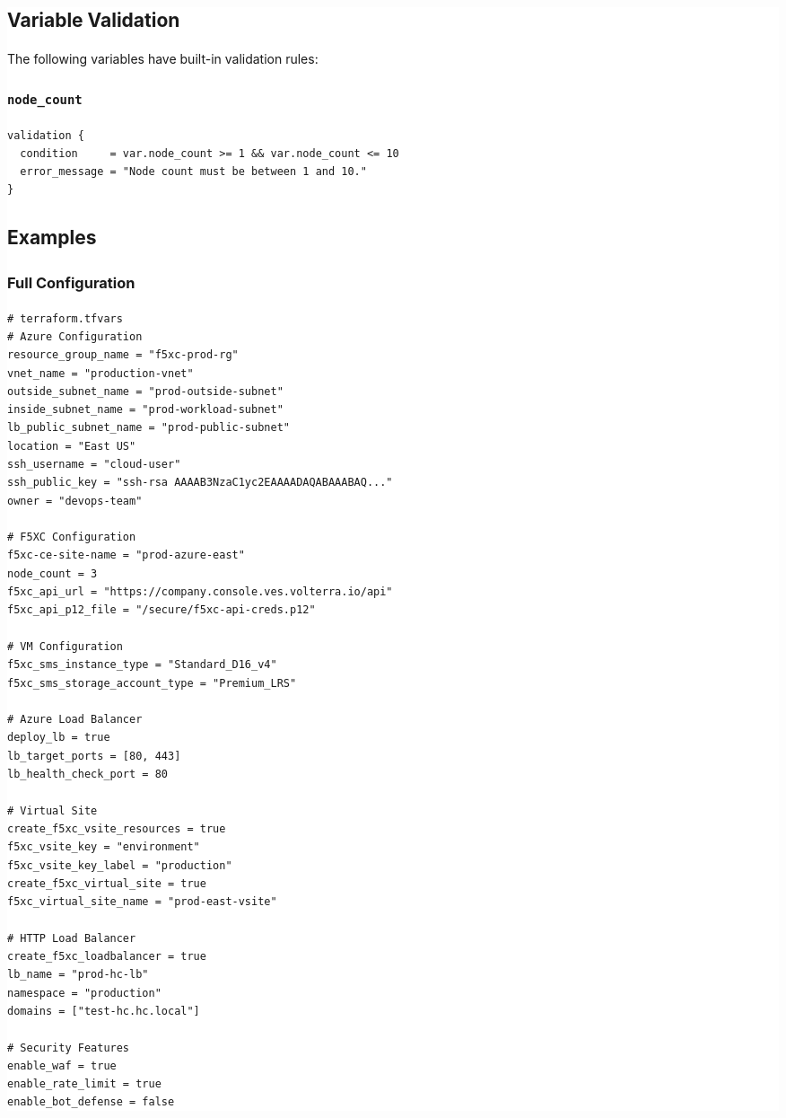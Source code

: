 ## Variable Validation

The following variables have built-in validation rules:

### `node_count`
```hcl
validation {
  condition     = var.node_count >= 1 && var.node_count <= 10
  error_message = "Node count must be between 1 and 10."
}
```

## Examples

### Full Configuration
```hcl
# terraform.tfvars
# Azure Configuration
resource_group_name = "f5xc-prod-rg"
vnet_name = "production-vnet"
outside_subnet_name = "prod-outside-subnet"
inside_subnet_name = "prod-workload-subnet"
lb_public_subnet_name = "prod-public-subnet"
location = "East US"
ssh_username = "cloud-user"
ssh_public_key = "ssh-rsa AAAAB3NzaC1yc2EAAAADAQABAAABAQ..."
owner = "devops-team"

# F5XC Configuration
f5xc-ce-site-name = "prod-azure-east"
node_count = 3
f5xc_api_url = "https://company.console.ves.volterra.io/api"
f5xc_api_p12_file = "/secure/f5xc-api-creds.p12"

# VM Configuration
f5xc_sms_instance_type = "Standard_D16_v4"
f5xc_sms_storage_account_type = "Premium_LRS"

# Azure Load Balancer
deploy_lb = true
lb_target_ports = [80, 443]
lb_health_check_port = 80

# Virtual Site
create_f5xc_vsite_resources = true
f5xc_vsite_key = "environment"
f5xc_vsite_key_label = "production"
create_f5xc_virtual_site = true
f5xc_virtual_site_name = "prod-east-vsite"

# HTTP Load Balancer
create_f5xc_loadbalancer = true
lb_name = "prod-hc-lb"
namespace = "production"
domains = ["test-hc.hc.local"]

# Security Features
enable_waf = true
enable_rate_limit = true
enable_bot_defense = false
```
